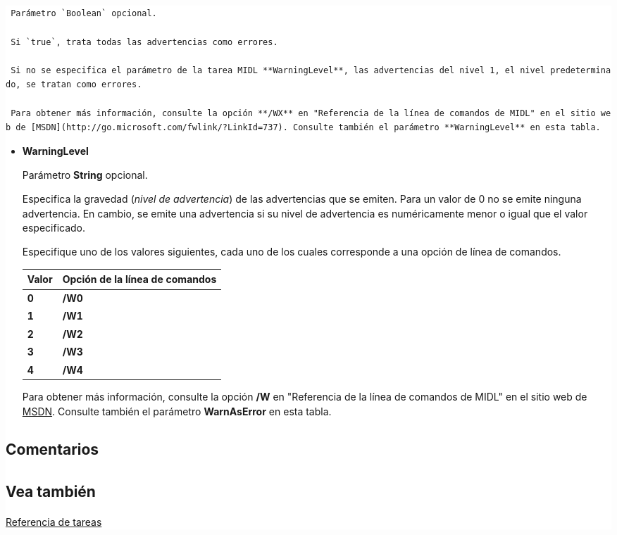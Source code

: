      Parámetro `Boolean` opcional.  
  
     Si `true`, trata todas las advertencias como errores.  
  
     Si no se especifica el parámetro de la tarea MIDL **WarningLevel**, las advertencias del nivel 1, el nivel predeterminado, se tratan como errores.  
  
     Para obtener más información, consulte la opción **/WX** en "Referencia de la línea de comandos de MIDL" en el sitio web de [MSDN](http://go.microsoft.com/fwlink/?LinkId=737). Consulte también el parámetro **WarningLevel** en esta tabla.  
  
-   **WarningLevel**  
  
     Parámetro **String** opcional.  
  
     Especifica la gravedad (*nivel de advertencia*) de las advertencias que se emiten. Para un valor de 0 no se emite ninguna advertencia. En cambio, se emite una advertencia si su nivel de advertencia es numéricamente menor o igual que el valor especificado.  
  
     Especifique uno de los valores siguientes, cada uno de los cuales corresponde a una opción de línea de comandos.  
  
    |Valor|Opción de la línea de comandos|  
    |-----------|--------------------------|  
    |**0**|**/W0**|  
    |**1**|**/W1**|  
    |**2**|**/W2**|  
    |**3**|**/W3**|  
    |**4**|**/W4**|  
  
     Para obtener más información, consulte la opción **/W** en "Referencia de la línea de comandos de MIDL" en el sitio web de [MSDN](http://go.microsoft.com/fwlink/?LinkId=737). Consulte también el parámetro **WarnAsError** en esta tabla.  
  
## <a name="remarks"></a>Comentarios  
  
## <a name="see-also"></a>Vea también  
 [Referencia de tareas](../msbuild/msbuild-task-reference.md)




